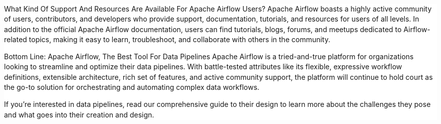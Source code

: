 What Kind Of Support And Resources Are Available For Apache Airflow Users?
Apache Airflow boasts a highly active community of users, contributors, and developers who provide support, documentation, tutorials, and resources for users of all levels. In addition to the official Apache Airflow documentation, users can find tutorials, blogs, forums, and meetups dedicated to Airflow-related topics, making it easy to learn, troubleshoot, and collaborate with others in the community.

Bottom Line: Apache Airflow, The Best Tool For Data Pipelines
Apache Airflow is a tried-and-true platform for organizations looking to streamline and optimize their data pipelines. With battle-tested attributes like its flexible, expressive workflow definitions, extensible architecture, rich set of features, and active community support, the platform will continue to hold court as the go-to solution for orchestrating and automating complex data workflows.

If you’re interested in data pipelines, read our comprehensive guide to their design to learn more about the challenges they pose and what goes into their creation and design.
